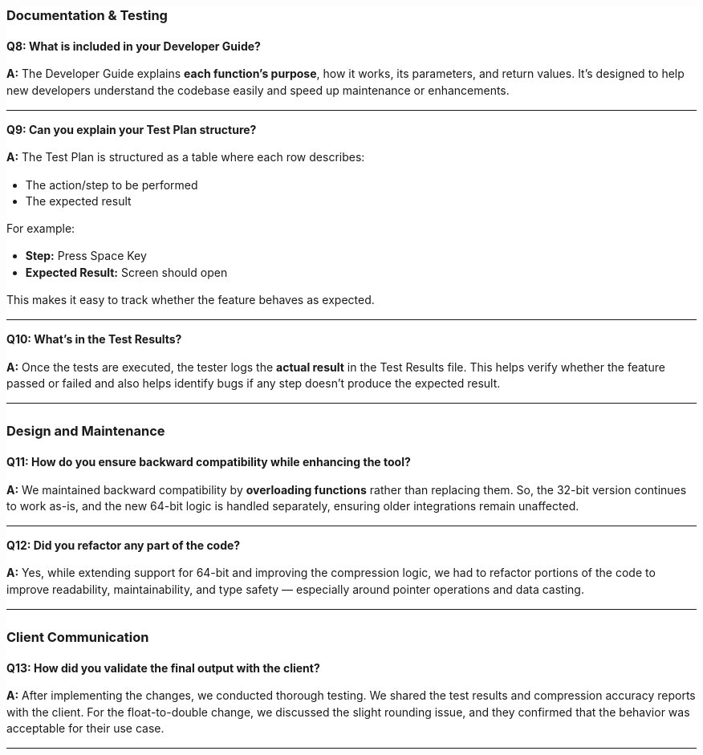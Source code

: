 ### **Documentation & Testing**

**Q8: What is included in your Developer Guide?**

**A:** The Developer Guide explains **each function’s purpose**, how it works, its parameters, and return values. It’s designed to help new developers understand the codebase easily and speed up maintenance or enhancements.

---

**Q9: Can you explain your Test Plan structure?**

**A:** The Test Plan is structured as a table where each row describes:

* The action/step to be performed
* The expected result

For example:

* **Step:** Press Space Key
* **Expected Result:** Screen should open

This makes it easy to track whether the feature behaves as expected.

---

**Q10: What’s in the Test Results?**

**A:** Once the tests are executed, the tester logs the **actual result** in the Test Results file. This helps verify whether the feature passed or failed and also helps identify bugs if any step doesn’t produce the expected result.

---

### **Design and Maintenance**

**Q11: How do you ensure backward compatibility while enhancing the tool?**

**A:** We maintained backward compatibility by **overloading functions** rather than replacing them. So, the 32-bit version continues to work as-is, and the new 64-bit logic is handled separately, ensuring older integrations remain unaffected.

---

**Q12: Did you refactor any part of the code?**

**A:** Yes, while extending support for 64-bit and improving the compression logic, we had to refactor portions of the code to improve readability, maintainability, and type safety — especially around pointer operations and data casting.

---

### **Client Communication**

**Q13: How did you validate the final output with the client?**

**A:** After implementing the changes, we conducted thorough testing. We shared the test results and compression accuracy reports with the client. For the float-to-double change, we discussed the slight rounding issue, and they confirmed that the behavior was acceptable for their use case.

---